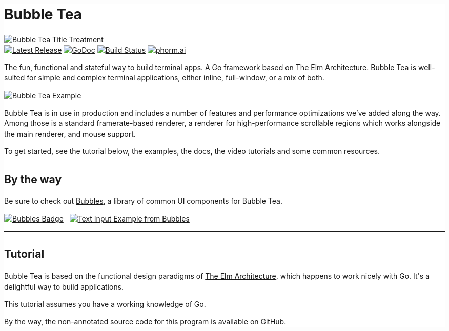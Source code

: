 # Bubble Tea

<p>
    <a href="https://stuff.charm.sh/bubbletea/bubbletea-4k.png"><img src="https://github.com/charmbracelet/bubbletea/assets/25087/108d4fdb-d554-4910-abed-2a5f5586a60e" width="313" alt="Bubble Tea Title Treatment"></a><br>
    <a href="https://github.com/charmbracelet/bubbletea/releases"><img src="https://img.shields.io/github/release/charmbracelet/bubbletea.svg" alt="Latest Release"></a>
    <a href="https://pkg.go.dev/github.com/charmbracelet/bubbletea?tab=doc"><img src="https://godoc.org/github.com/golang/gddo?status.svg" alt="GoDoc"></a>
    <a href="https://github.com/charmbracelet/bubbletea/actions"><img src="https://github.com/charmbracelet/bubbletea/workflows/build/badge.svg" alt="Build Status"></a>
    <a href="https://www.phorm.ai/query?projectId=a0e324b6-b706-4546-b951-6671ea60c13f"><img src="https://stuff.charm.sh/misc/phorm-badge.svg" alt="phorm.ai"></a>
</p>

The fun, functional and stateful way to build terminal apps. A Go framework
based on [The Elm Architecture][elm]. Bubble Tea is well-suited for simple and
complex terminal applications, either inline, full-window, or a mix of both.

<p>
    <img src="https://stuff.charm.sh/bubbletea/bubbletea-example.gif" width="100%" alt="Bubble Tea Example">
</p>

Bubble Tea is in use in production and includes a number of features and
performance optimizations we’ve added along the way. Among those is a standard
framerate-based renderer, a renderer for high-performance scrollable
regions which works alongside the main renderer, and mouse support.

To get started, see the tutorial below, the [examples][examples], the
[docs][docs], the [video tutorials][youtube] and some common [resources](#libraries-we-use-with-bubble-tea).

[youtube]: https://charm.sh/yt

## By the way

Be sure to check out [Bubbles][bubbles], a library of common UI components for Bubble Tea.

<p>
    <a href="https://github.com/charmbracelet/bubbles"><img src="https://stuff.charm.sh/bubbles/bubbles-badge.png" width="174" alt="Bubbles Badge"></a>&nbsp;&nbsp;
    <a href="https://github.com/charmbracelet/bubbles"><img src="https://stuff.charm.sh/bubbles-examples/textinput.gif" width="400" alt="Text Input Example from Bubbles"></a>
</p>

---

## Tutorial

Bubble Tea is based on the functional design paradigms of [The Elm
Architecture][elm], which happens to work nicely with Go. It's a delightful way
to build applications.

This tutorial assumes you have a working knowledge of Go.

By the way, the non-annotated source code for this program is available
[on GitHub][tut-source].


[elm]: https://guide.elm-lang.org/architecture/
[tut-source]: https://github.com/charmbracelet/bubbletea/tree/master/tutorials/basics
[cmd]: http://github.com/charmbracelet/bubbletea/tree/master/tutorials/commands/
[examples]: http://github.com/charmbracelet/bubbletea/tree/master/examples
[docs]: https://pkg.go.dev/github.com/charmbracelet/bubbletea?tab=doc
[bubbles]: https://github.com/charmbracelet/bubbles
[lipgloss]: https://github.com/charmbracelet/lipgloss
[harmonica]: https://github.com/charmbracelet/harmonica
[bubblezone]: https://github.com/lrstanley/bubblezone
[ntcharts]: https://github.com/NimbleMarkets/ntcharts
[termenv]: https://github.com/muesli/termenv
[reflow]: https://github.com/muesli/reflow
[elm]: https://guide.elm-lang.org/architecture/
[gotea]: https://github.com/tj/go-tea
[zb]: https://de.wikipedia.org/wiki/Zeichenorientierte_Benutzerschnittstelle